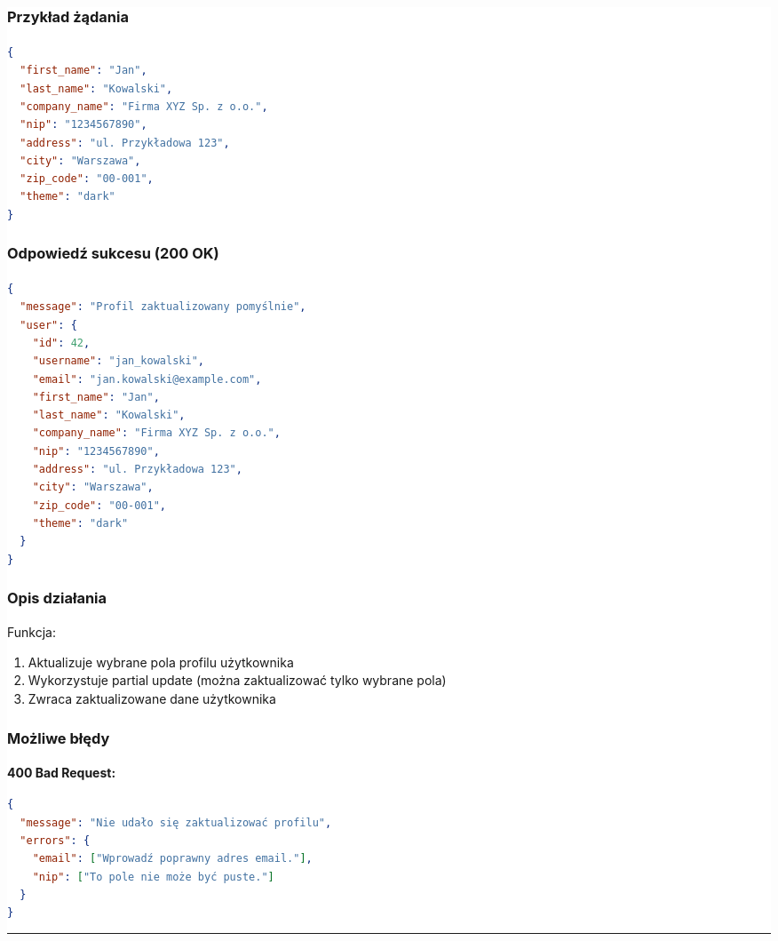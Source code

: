 ### Przykład żądania

```json
{
  "first_name": "Jan",
  "last_name": "Kowalski",
  "company_name": "Firma XYZ Sp. z o.o.",
  "nip": "1234567890",
  "address": "ul. Przykładowa 123",
  "city": "Warszawa",
  "zip_code": "00-001",
  "theme": "dark"
}
```

### Odpowiedź sukcesu (200 OK)

```json
{
  "message": "Profil zaktualizowany pomyślnie",
  "user": {
    "id": 42,
    "username": "jan_kowalski",
    "email": "jan.kowalski@example.com",
    "first_name": "Jan",
    "last_name": "Kowalski",
    "company_name": "Firma XYZ Sp. z o.o.",
    "nip": "1234567890",
    "address": "ul. Przykładowa 123",
    "city": "Warszawa",
    "zip_code": "00-001",
    "theme": "dark"
  }
}
```

### Opis działania

Funkcja:
1. Aktualizuje wybrane pola profilu użytkownika
2. Wykorzystuje partial update (można zaktualizować tylko wybrane pola)
3. Zwraca zaktualizowane dane użytkownika

### Możliwe błędy

**400 Bad Request:**
```json
{
  "message": "Nie udało się zaktualizować profilu",
  "errors": {
    "email": ["Wprowadź poprawny adres email."],
    "nip": ["To pole nie może być puste."]
  }
}
```

---